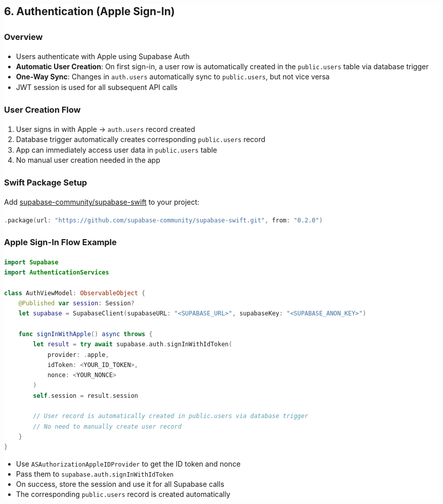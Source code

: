 ## 6. Authentication (Apple Sign-In)

### Overview
- Users authenticate with Apple using Supabase Auth
- **Automatic User Creation**: On first sign-in, a user row is automatically created in the `public.users` table via database trigger
- **One-Way Sync**: Changes in `auth.users` automatically sync to `public.users`, but not vice versa
- JWT session is used for all subsequent API calls

### User Creation Flow
1. User signs in with Apple → `auth.users` record created
2. Database trigger automatically creates corresponding `public.users` record
3. App can immediately access user data in `public.users` table
4. No manual user creation needed in the app

### Swift Package Setup
Add [supabase-community/supabase-swift](https://github.com/supabase-community/supabase-swift) to your project:

```swift
.package(url: "https://github.com/supabase-community/supabase-swift.git", from: "0.2.0")
```

### Apple Sign-In Flow Example

```swift
import Supabase
import AuthenticationServices

class AuthViewModel: ObservableObject {
    @Published var session: Session?
    let supabase = SupabaseClient(supabaseURL: "<SUPABASE_URL>", supabaseKey: "<SUPABASE_ANON_KEY>")

    func signInWithApple() async throws {
        let result = try await supabase.auth.signInWithIdToken(
            provider: .apple,
            idToken: <YOUR_ID_TOKEN>,
            nonce: <YOUR_NONCE>
        )
        self.session = result.session
        
        // User record is automatically created in public.users via database trigger
        // No need to manually create user record
    }
}
```

- Use `ASAuthorizationAppleIDProvider` to get the ID token and nonce
- Pass them to `supabase.auth.signInWithIdToken`
- On success, store the session and use it for all Supabase calls
- The corresponding `public.users` record is created automatically
